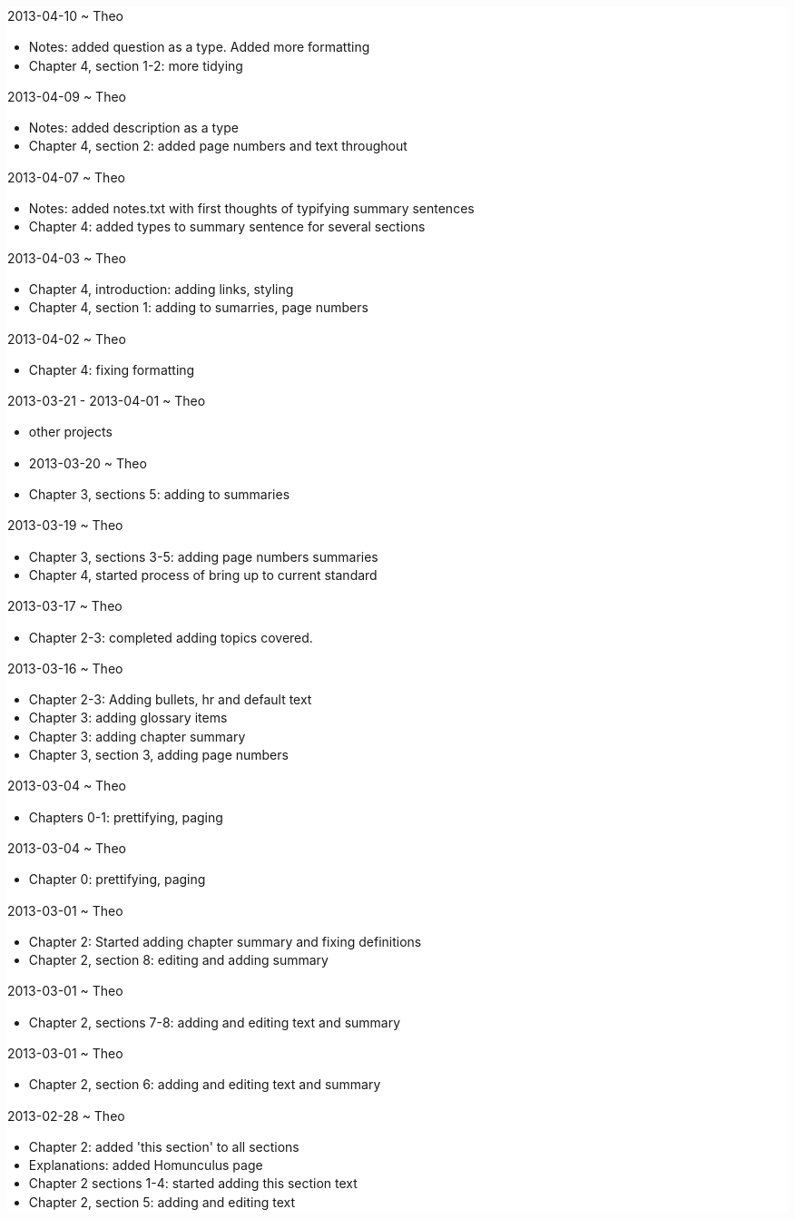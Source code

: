2013-04-10 ~ Theo
* Notes: added question as a type. Added more formatting
* Chapter 4, section 1-2: more tidying

2013-04-09 ~ Theo
* Notes: added description as a type
* Chapter 4, section 2: added page numbers and text throughout

2013-04-07 ~ Theo
* Notes: added notes.txt with first thoughts of typifying summary sentences
* Chapter 4: added types to summary sentence for several sections

2013-04-03 ~ Theo
* Chapter 4, introduction: adding links, styling
* Chapter 4, section 1: adding to sumarries, page numbers 

2013-04-02 ~ Theo 
* Chapter 4: fixing formatting

2013-03-21 - 2013-04-01 ~ Theo
* other projects

* 2013-03-20 ~ Theo
* Chapter 3, sections 5: adding to summaries

2013-03-19 ~ Theo
* Chapter 3, sections 3-5: adding page numbers summaries
* Chapter 4, started process of bring up to current standard

2013-03-17 ~ Theo
* Chapter 2-3: completed adding topics covered.

2013-03-16 ~ Theo
* Chapter 2-3: Adding bullets, hr and default text
* Chapter 3: adding glossary items
* Chapter 3: adding chapter summary
* Chapter 3, section 3, adding page numbers

2013-03-04 ~ Theo
* Chapters 0-1: prettifying, paging

2013-03-04 ~ Theo
* Chapter 0: prettifying, paging

2013-03-01 ~ Theo
* Chapter 2: Started adding chapter summary and fixing definitions
* Chapter 2, section 8: editing and adding summary

2013-03-01 ~ Theo
* Chapter 2, sections 7-8: adding and editing text and summary

2013-03-01 ~ Theo
* Chapter 2, section 6: adding and editing text and summary

2013-02-28 ~ Theo
* Chapter 2: added 'this section' to all sections
* Explanations: added Homunculus page
* Chapter 2 sections 1-4: started adding this section text
* Chapter 2, section 5: adding and editing text
